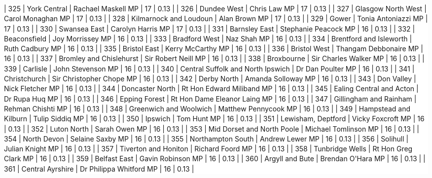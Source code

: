 | 325 | York Central | Rachael Maskell MP | 17 | 0.13 |
| 326 | Dundee West | Chris Law MP | 17 | 0.13 |
| 327 | Glasgow North West | Carol Monaghan MP | 17 | 0.13 |
| 328 | Kilmarnock and Loudoun | Alan Brown MP | 17 | 0.13 |
| 329 | Gower | Tonia Antoniazzi MP | 17 | 0.13 |
| 330 | Swansea East | Carolyn Harris MP | 17 | 0.13 |
| 331 | Barnsley East | Stephanie Peacock MP | 16 | 0.13 |
| 332 | Beaconsfield | Joy Morrissey MP | 16 | 0.13 |
| 333 | Bradford West | Naz Shah MP | 16 | 0.13 |
| 334 | Brentford and Isleworth | Ruth Cadbury MP | 16 | 0.13 |
| 335 | Bristol East | Kerry McCarthy MP | 16 | 0.13 |
| 336 | Bristol West | Thangam Debbonaire MP | 16 | 0.13 |
| 337 | Bromley and Chislehurst | Sir Robert Neill MP | 16 | 0.13 |
| 338 | Broxbourne | Sir Charles Walker MP | 16 | 0.13 |
| 339 | Carlisle | John Stevenson MP | 16 | 0.13 |
| 340 | Central Suffolk and North Ipswich | Dr Dan Poulter MP | 16 | 0.13 |
| 341 | Christchurch | Sir Christopher Chope MP | 16 | 0.13 |
| 342 | Derby North | Amanda Solloway MP | 16 | 0.13 |
| 343 | Don Valley | Nick Fletcher MP | 16 | 0.13 |
| 344 | Doncaster North | Rt Hon Edward Miliband MP | 16 | 0.13 |
| 345 | Ealing Central and Acton | Dr Rupa Huq MP | 16 | 0.13 |
| 346 | Epping Forest | Rt Hon Dame Eleanor Laing MP | 16 | 0.13 |
| 347 | Gillingham and Rainham | Rehman Chishti MP | 16 | 0.13 |
| 348 | Greenwich and Woolwich | Matthew Pennycook MP | 16 | 0.13 |
| 349 | Hampstead and Kilburn | Tulip Siddiq MP | 16 | 0.13 |
| 350 | Ipswich | Tom Hunt MP | 16 | 0.13 |
| 351 | Lewisham, Deptford | Vicky Foxcroft MP | 16 | 0.13 |
| 352 | Luton North | Sarah Owen MP | 16 | 0.13 |
| 353 | Mid Dorset and North Poole | Michael Tomlinson MP | 16 | 0.13 |
| 354 | North Devon | Selaine Saxby MP | 16 | 0.13 |
| 355 | Northampton South | Andrew Lewer MP | 16 | 0.13 |
| 356 | Solihull | Julian Knight MP | 16 | 0.13 |
| 357 | Tiverton and Honiton | Richard Foord MP | 16 | 0.13 |
| 358 | Tunbridge Wells | Rt Hon Greg Clark MP | 16 | 0.13 |
| 359 | Belfast East | Gavin Robinson MP | 16 | 0.13 |
| 360 | Argyll and Bute | Brendan O'Hara MP | 16 | 0.13 |
| 361 | Central Ayrshire | Dr Philippa Whitford MP | 16 | 0.13 |